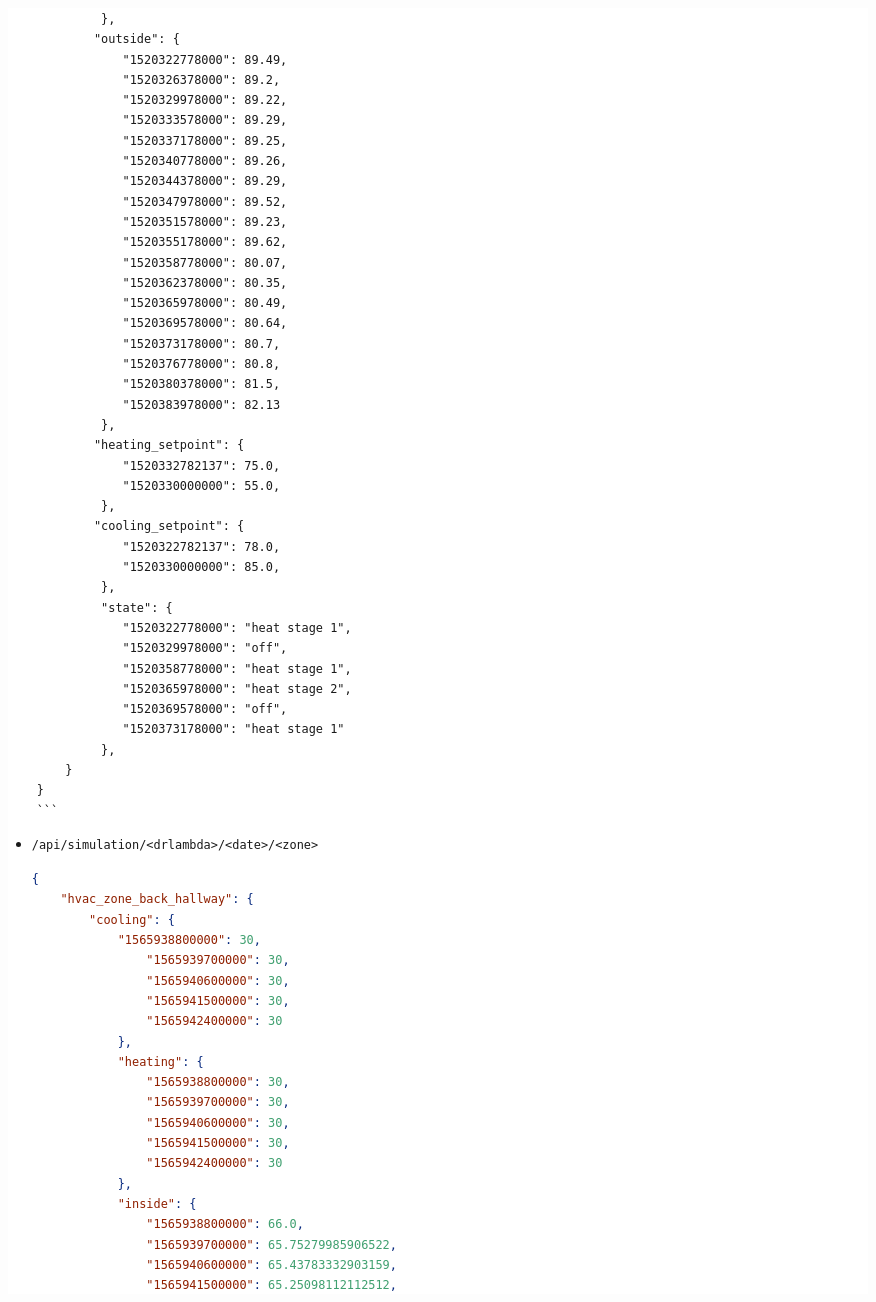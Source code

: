                  },
                "outside": {
                    "1520322778000": 89.49,
                    "1520326378000": 89.2,
                    "1520329978000": 89.22,
                    "1520333578000": 89.29,
                    "1520337178000": 89.25,
                    "1520340778000": 89.26,
                    "1520344378000": 89.29,
                    "1520347978000": 89.52,
                    "1520351578000": 89.23,
                    "1520355178000": 89.62,
                    "1520358778000": 80.07,
                    "1520362378000": 80.35,
                    "1520365978000": 80.49,
                    "1520369578000": 80.64,
                    "1520373178000": 80.7,
                    "1520376778000": 80.8,
                    "1520380378000": 81.5,
                    "1520383978000": 82.13
                 },
                "heating_setpoint": {
                    "1520332782137": 75.0,
                    "1520330000000": 55.0,
                 },
                "cooling_setpoint": {
                    "1520322782137": 78.0,
                    "1520330000000": 85.0,
                 },
                 "state": {
                    "1520322778000": "heat stage 1",
                    "1520329978000": "off",
                    "1520358778000": "heat stage 1",
                    "1520365978000": "heat stage 2",
                    "1520369578000": "off",
                    "1520373178000": "heat stage 1"
                 },
            }
        }
        ```

- `/api/simulation/<drlambda>/<date>/<zone>`
    ```json
    {
        "hvac_zone_back_hallway": {
            "cooling": {
                "1565938800000": 30,
                    "1565939700000": 30,
                    "1565940600000": 30,
                    "1565941500000": 30,
                    "1565942400000": 30
                },
                "heating": {
                    "1565938800000": 30,
                    "1565939700000": 30,
                    "1565940600000": 30,
                    "1565941500000": 30,
                    "1565942400000": 30
                },
                "inside": {
                    "1565938800000": 66.0,
                    "1565939700000": 65.75279985906522,
                    "1565940600000": 65.43783332903159,
                    "1565941500000": 65.25098112112512,